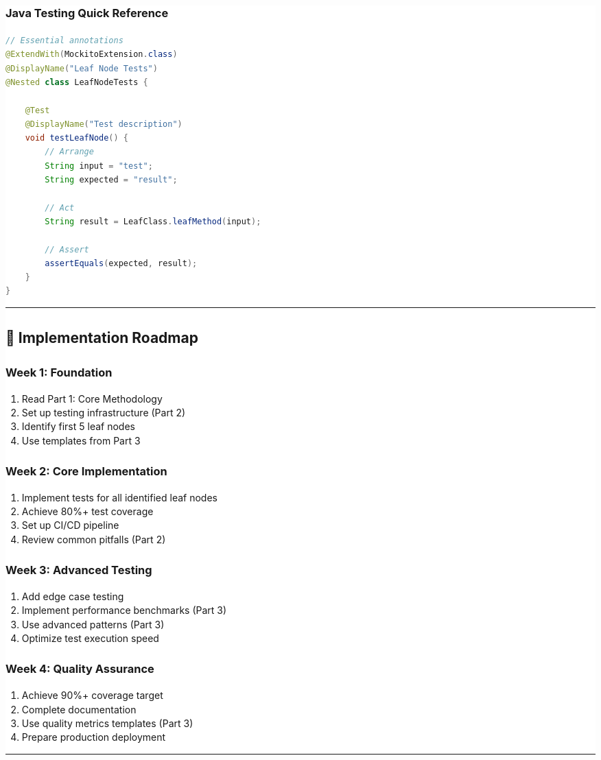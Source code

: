 ### **Java Testing Quick Reference**
```java
// Essential annotations
@ExtendWith(MockitoExtension.class)
@DisplayName("Leaf Node Tests")
@Nested class LeafNodeTests {
    
    @Test
    @DisplayName("Test description")
    void testLeafNode() {
        // Arrange
        String input = "test";
        String expected = "result";
        
        // Act
        String result = LeafClass.leafMethod(input);
        
        // Assert
        assertEquals(expected, result);
    }
}
```

---

## 🎯 **Implementation Roadmap**

### **Week 1: Foundation**
1. Read Part 1: Core Methodology
2. Set up testing infrastructure (Part 2)
3. Identify first 5 leaf nodes
4. Use templates from Part 3

### **Week 2: Core Implementation**  
1. Implement tests for all identified leaf nodes
2. Achieve 80%+ test coverage
3. Set up CI/CD pipeline
4. Review common pitfalls (Part 2)

### **Week 3: Advanced Testing**
1. Add edge case testing
2. Implement performance benchmarks (Part 3)
3. Use advanced patterns (Part 3)
4. Optimize test execution speed

### **Week 4: Quality Assurance**
1. Achieve 90%+ coverage target
2. Complete documentation
3. Use quality metrics templates (Part 3)
4. Prepare production deployment

---